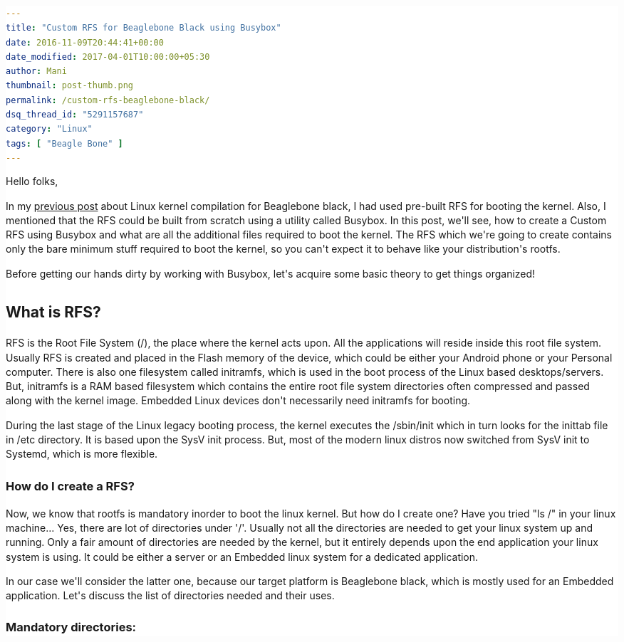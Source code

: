 ```yaml
---
title: "Custom RFS for Beaglebone Black using Busybox"
date: 2016-11-09T20:44:41+00:00
date_modified: 2017-04-01T10:00:00+05:30
author: Mani
thumbnail: post-thumb.png
permalink: /custom-rfs-beaglebone-black/
dsq_thread_id: "5291157687"
category: "Linux"
tags: [ "Beagle Bone" ]
---
```


Hello folks,

In my [previous post](/kernel-compilation-beaglebone-black/) about Linux kernel compilation for Beaglebone black, I had used pre-built RFS for booting the kernel. Also, I mentioned that the RFS could be built from scratch using a utility called Busybox. In this post, we'll see, how to create a Custom RFS using Busybox and what are all the additional files required to boot the kernel. The RFS which we're going to create contains only the bare minimum stuff required to boot the kernel, so you can't expect it to behave like your distribution's rootfs.

Before getting our hands dirty by working with Busybox, let's acquire some basic theory to get things organized!

## What is RFS?

RFS is the Root File System (/), the place where the kernel acts upon. All the applications will reside inside this root file system. Usually RFS is created and placed in the Flash memory of the device, which could be either your Android phone or your Personal computer. There is also one filesystem called initramfs, which is used in the boot process of the Linux based desktops/servers. But, initramfs is a RAM based filesystem which contains the entire root file system directories often compressed and passed along with the kernel image. Embedded Linux devices don't necessarily need initramfs for booting.

During the last stage of the Linux legacy booting process, the kernel executes the /sbin/init which in turn looks for the inittab file in /etc directory. It is based upon the SysV init process. But, most of the modern linux distros now switched from SysV init to Systemd, which is more flexible.

### How do I create a RFS?

Now, we know that rootfs is mandatory inorder to boot the linux kernel. But how do I create one? Have you tried "ls /" in your linux machine... Yes, there are lot of directories under '/'. Usually not all the directories are needed to get your linux system up and running. Only a fair amount of directories are needed by the kernel, but it entirely depends upon the end application your linux system is using. It could be either a server or an Embedded linux system for a dedicated application.

In our case we'll consider the latter one, because our target platform is Beaglebone black, which is mostly used for an Embedded application. Let's discuss the list of directories needed and their uses.

### Mandatory directories:
